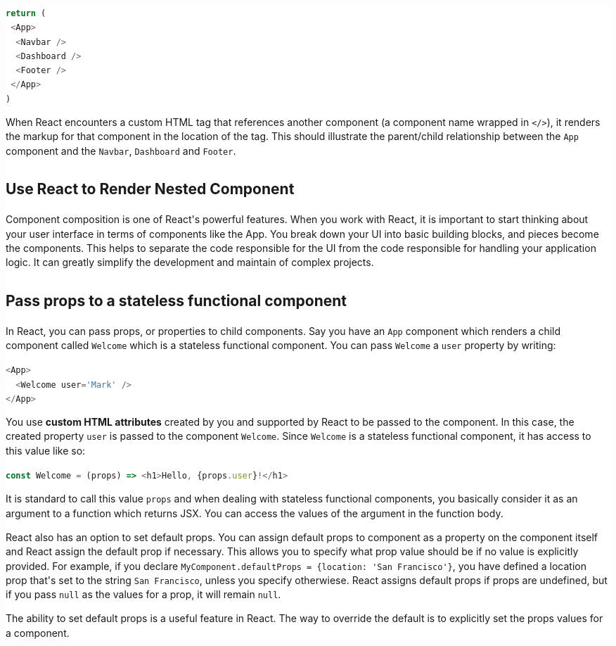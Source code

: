 ```javascript
return (
 <App>
  <Navbar />
  <Dashboard />
  <Footer />
 </App>
)
```

When React encounters a custom HTML tag that references another component (a component name wrapped in `</>`), it renders the markup for that component in the location of the tag. This should illustrate the parent/child relationship between the `App` component and the `Navbar`, `Dashboard` and `Footer`.

## Use React to Render Nested Component
Component composition is one of React's powerful features. When you work with React, it is important to start thinking about your user interface in terms of components like the App. You break down your UI into basic building blocks, and pieces become the components. This helps to separate the code responsible for the UI from the code responsible for handling your application logic. It can greatly simplify the development and maintain of complex projects.

## Pass props to a stateless functional component
In React, you can pass props, or properties to child components. Say you have an `App` component which renders a child component called `Welcome` which is a stateless functional component. You can pass `Welcome` a `user` property by writing:

```javascript
<App>
  <Welcome user='Mark' />
</App>
```

You use **custom HTML attributes** created by you and supported by React to be passed to the component. In this case, the created property `user` is passed to the component `Welcome`. Since `Welcome` is a stateless functional component, it has access to this value like so:

```javascript
const Welcome = (props) => <h1>Hello, {props.user}!</h1>
```

It is standard to call this value `props` and when dealing with stateless functional components, you basically consider it as an argument to a function which returns JSX. You can access the values of the argument in the function body. 

React also has an option to set default props. You can assign default props to component as a property on the component itself and React assign the default prop if necessary. This allows you to specify what prop value should be if no value is explicitly provided. For example, if you declare `MyComponent.defaultProps = {location: 'San Francisco'}`, you have defined a location prop that's set to the string `San Francisco`, unless you specify otherwiese. React assigns default props if props are undefined, but if you pass `null` as the values for a prop, it will remain `null`.

The ability to set default props is a useful feature in React. The way to override the default is to explicitly set the props values for a component.
